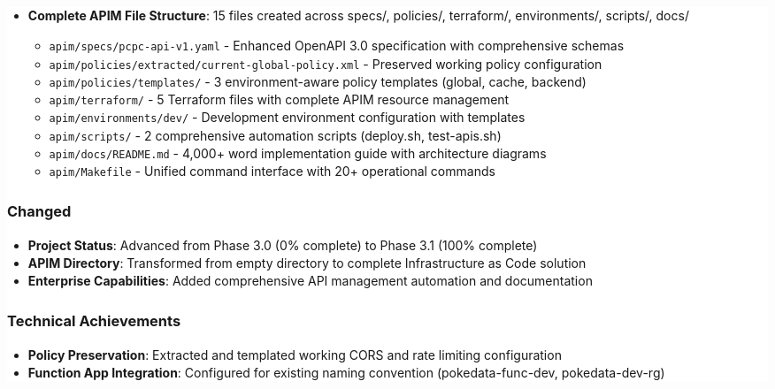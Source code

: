 - **Complete APIM File Structure**: 15 files created across specs/, policies/, terraform/, environments/, scripts/, docs/

  - `apim/specs/pcpc-api-v1.yaml` - Enhanced OpenAPI 3.0 specification with comprehensive schemas
  - `apim/policies/extracted/current-global-policy.xml` - Preserved working policy configuration
  - `apim/policies/templates/` - 3 environment-aware policy templates (global, cache, backend)
  - `apim/terraform/` - 5 Terraform files with complete APIM resource management
  - `apim/environments/dev/` - Development environment configuration with templates
  - `apim/scripts/` - 2 comprehensive automation scripts (deploy.sh, test-apis.sh)
  - `apim/docs/README.md` - 4,000+ word implementation guide with architecture diagrams
  - `apim/Makefile` - Unified command interface with 20+ operational commands

### Changed

- **Project Status**: Advanced from Phase 3.0 (0% complete) to Phase 3.1 (100% complete)
- **APIM Directory**: Transformed from empty directory to complete Infrastructure as Code solution
- **Enterprise Capabilities**: Added comprehensive API management automation and documentation

### Technical Achievements

- **Policy Preservation**: Extracted and templated working CORS and rate limiting configuration
- **Function App Integration**: Configured for existing naming convention (pokedata-func-dev, pokedata-dev-rg)

